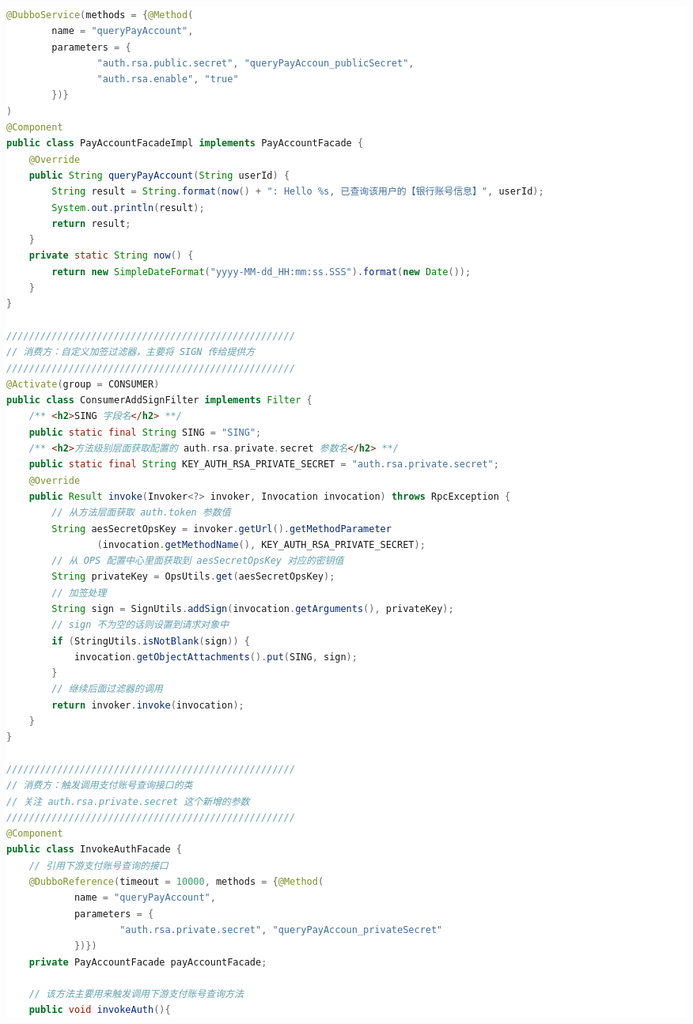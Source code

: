 ```java
@DubboService(methods = {@Method(
        name = "queryPayAccount",
        parameters = {
                "auth.rsa.public.secret", "queryPayAccoun_publicSecret",
                "auth.rsa.enable", "true"
        })}
)
@Component
public class PayAccountFacadeImpl implements PayAccountFacade {
    @Override
    public String queryPayAccount(String userId) {
        String result = String.format(now() + ": Hello %s, 已查询该用户的【银行账号信息】", userId);
        System.out.println(result);
        return result;
    }
    private static String now() {
        return new SimpleDateFormat("yyyy-MM-dd_HH:mm:ss.SSS").format(new Date());
    }
}

///////////////////////////////////////////////////
// 消费方：自定义加签过滤器，主要将 SIGN 传给提供方
///////////////////////////////////////////////////
@Activate(group = CONSUMER)
public class ConsumerAddSignFilter implements Filter {
    /** <h2>SING 字段名</h2> **/
    public static final String SING = "SING";
    /** <h2>方法级别层面获取配置的 auth.rsa.private.secret 参数名</h2> **/
    public static final String KEY_AUTH_RSA_PRIVATE_SECRET = "auth.rsa.private.secret";
    @Override
    public Result invoke(Invoker<?> invoker, Invocation invocation) throws RpcException {
        // 从方法层面获取 auth.token 参数值
        String aesSecretOpsKey = invoker.getUrl().getMethodParameter
                (invocation.getMethodName(), KEY_AUTH_RSA_PRIVATE_SECRET);
        // 从 OPS 配置中心里面获取到 aesSecretOpsKey 对应的密钥值
        String privateKey = OpsUtils.get(aesSecretOpsKey);
        // 加签处理
        String sign = SignUtils.addSign(invocation.getArguments(), privateKey);
        // sign 不为空的话则设置到请求对象中
        if (StringUtils.isNotBlank(sign)) {
            invocation.getObjectAttachments().put(SING, sign);
        }
        // 继续后面过滤器的调用
        return invoker.invoke(invocation);
    }
}

///////////////////////////////////////////////////
// 消费方：触发调用支付账号查询接口的类
// 关注 auth.rsa.private.secret 这个新增的参数
///////////////////////////////////////////////////
@Component
public class InvokeAuthFacade {
    // 引用下游支付账号查询的接口
    @DubboReference(timeout = 10000, methods = {@Method(
            name = "queryPayAccount",
            parameters = {
                    "auth.rsa.private.secret", "queryPayAccoun_privateSecret"
            })})
    private PayAccountFacade payAccountFacade;

    // 该方法主要用来触发调用下游支付账号查询方法
    public void invokeAuth(){
```